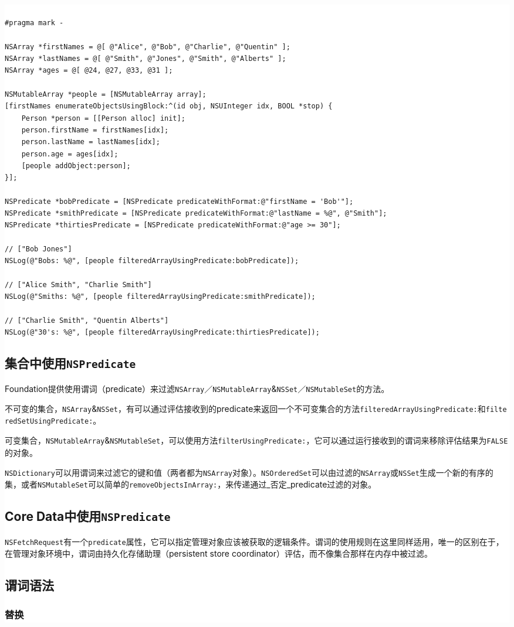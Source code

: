 ```objc

#pragma mark -

NSArray *firstNames = @[ @"Alice", @"Bob", @"Charlie", @"Quentin" ];
NSArray *lastNames = @[ @"Smith", @"Jones", @"Smith", @"Alberts" ];
NSArray *ages = @[ @24, @27, @33, @31 ];

NSMutableArray *people = [NSMutableArray array];
[firstNames enumerateObjectsUsingBlock:^(id obj, NSUInteger idx, BOOL *stop) {
    Person *person = [[Person alloc] init];
    person.firstName = firstNames[idx];
    person.lastName = lastNames[idx];
    person.age = ages[idx];
    [people addObject:person];
}];

NSPredicate *bobPredicate = [NSPredicate predicateWithFormat:@"firstName = 'Bob'"];
NSPredicate *smithPredicate = [NSPredicate predicateWithFormat:@"lastName = %@", @"Smith"];
NSPredicate *thirtiesPredicate = [NSPredicate predicateWithFormat:@"age >= 30"];

// ["Bob Jones"]
NSLog(@"Bobs: %@", [people filteredArrayUsingPredicate:bobPredicate]);

// ["Alice Smith", "Charlie Smith"]
NSLog(@"Smiths: %@", [people filteredArrayUsingPredicate:smithPredicate]);

// ["Charlie Smith", "Quentin Alberts"]
NSLog(@"30's: %@", [people filteredArrayUsingPredicate:thirtiesPredicate]);
```

## 集合中使用`NSPredicate`

Foundation提供使用谓词（predicate）来过滤`NSArray`／`NSMutableArray`&`NSSet`／`NSMutableSet`的方法。

不可变的集合，`NSArray`&`NSSet`，有可以通过评估接收到的predicate来返回一个不可变集合的方法`filteredArrayUsingPredicate:`和`filteredSetUsingPredicate:`。

可变集合，`NSMutableArray`&`NSMutableSet`，可以使用方法`filterUsingPredicate:`，它可以通过运行接收到的谓词来移除评估结果为`FALSE`的对象。

`NSDictionary`可以用谓词来过滤它的键和值（两者都为`NSArray`对象）。`NSOrderedSet`可以由过滤的`NSArray`或`NSSet`生成一个新的有序的集，或者`NSMutableSet`可以简单的`removeObjectsInArray:`，来传递通过_否定_predicate过滤的对象。

## Core Data中使用`NSPredicate`

`NSFetchRequest`有一个`predicate`属性，它可以指定管理对象应该被获取的逻辑条件。谓词的使用规则在这里同样适用，唯一的区别在于，在管理对象环境中，谓词由持久化存储助理（persistent store coordinator）评估，而不像集合那样在内存中被过滤。

## 谓词语法

### 替换
